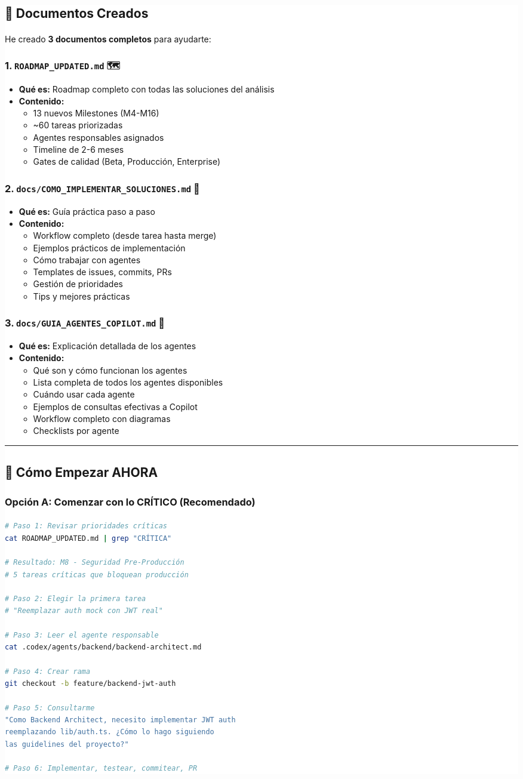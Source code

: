 
## 📁 Documentos Creados

He creado **3 documentos completos** para ayudarte:

### 1. `ROADMAP_UPDATED.md` 🗺️
- **Qué es:** Roadmap completo con todas las soluciones del análisis
- **Contenido:**
  - 13 nuevos Milestones (M4-M16)
  - ~60 tareas priorizadas
  - Agentes responsables asignados
  - Timeline de 2-6 meses
  - Gates de calidad (Beta, Producción, Enterprise)

### 2. `docs/COMO_IMPLEMENTAR_SOLUCIONES.md` 📘
- **Qué es:** Guía práctica paso a paso
- **Contenido:**
  - Workflow completo (desde tarea hasta merge)
  - Ejemplos prácticos de implementación
  - Cómo trabajar con agentes
  - Templates de issues, commits, PRs
  - Gestión de prioridades
  - Tips y mejores prácticas

### 3. `docs/GUIA_AGENTES_COPILOT.md` 🤖
- **Qué es:** Explicación detallada de los agentes
- **Contenido:**
  - Qué son y cómo funcionan los agentes
  - Lista completa de todos los agentes disponibles
  - Cuándo usar cada agente
  - Ejemplos de consultas efectivas a Copilot
  - Workflow completo con diagramas
  - Checklists por agente

---

## 🚀 Cómo Empezar AHORA

### Opción A: Comenzar con lo CRÍTICO (Recomendado)

```bash
# Paso 1: Revisar prioridades críticas
cat ROADMAP_UPDATED.md | grep "CRÍTICA"

# Resultado: M8 - Seguridad Pre-Producción
# 5 tareas críticas que bloquean producción

# Paso 2: Elegir la primera tarea
# "Reemplazar auth mock con JWT real"

# Paso 3: Leer el agente responsable
cat .codex/agents/backend/backend-architect.md

# Paso 4: Crear rama
git checkout -b feature/backend-jwt-auth

# Paso 5: Consultarme
"Como Backend Architect, necesito implementar JWT auth 
reemplazando lib/auth.ts. ¿Cómo lo hago siguiendo 
las guidelines del proyecto?"

# Paso 6: Implementar, testear, commitear, PR
```